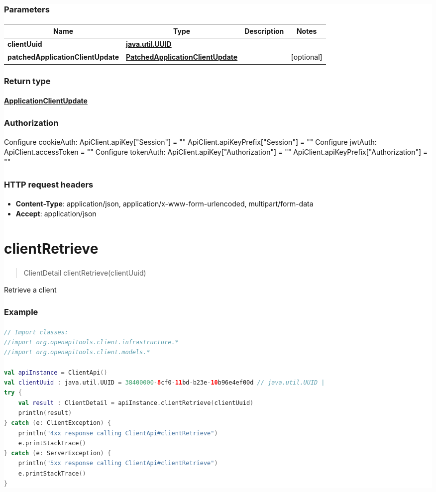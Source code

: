 ### Parameters

Name | Type | Description  | Notes
------------- | ------------- | ------------- | -------------
 **clientUuid** | [**java.util.UUID**](.md)|  |
 **patchedApplicationClientUpdate** | [**PatchedApplicationClientUpdate**](PatchedApplicationClientUpdate.md)|  | [optional]

### Return type

[**ApplicationClientUpdate**](ApplicationClientUpdate.md)

### Authorization


Configure cookieAuth:
    ApiClient.apiKey["Session"] = ""
    ApiClient.apiKeyPrefix["Session"] = ""
Configure jwtAuth:
    ApiClient.accessToken = ""
Configure tokenAuth:
    ApiClient.apiKey["Authorization"] = ""
    ApiClient.apiKeyPrefix["Authorization"] = ""

### HTTP request headers

 - **Content-Type**: application/json, application/x-www-form-urlencoded, multipart/form-data
 - **Accept**: application/json

<a name="clientRetrieve"></a>
# **clientRetrieve**
> ClientDetail clientRetrieve(clientUuid)



Retrieve a client

### Example
```kotlin
// Import classes:
//import org.openapitools.client.infrastructure.*
//import org.openapitools.client.models.*

val apiInstance = ClientApi()
val clientUuid : java.util.UUID = 38400000-8cf0-11bd-b23e-10b96e4ef00d // java.util.UUID | 
try {
    val result : ClientDetail = apiInstance.clientRetrieve(clientUuid)
    println(result)
} catch (e: ClientException) {
    println("4xx response calling ClientApi#clientRetrieve")
    e.printStackTrace()
} catch (e: ServerException) {
    println("5xx response calling ClientApi#clientRetrieve")
    e.printStackTrace()
}
```

